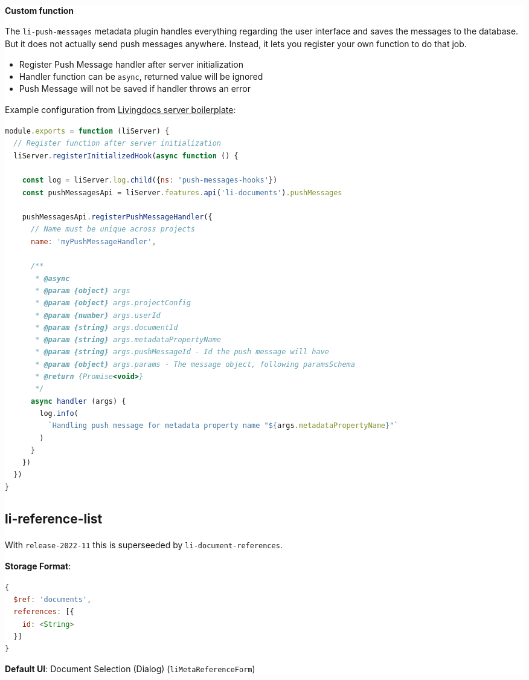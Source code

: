 **Custom function**

The `li-push-messages` metadata plugin handles everything regarding the user interface and saves the messages to the database.
But it does not actually send push messages anywhere. Instead, it lets you register your own function to do that job.

- Register Push Message handler after server initialization
- Handler function can be `async`, returned value will be ignored
- Push Message will not be saved if handler throws an error

Example configuration from [Livingdocs server boilerplate](https://github.com/livingdocsIO/livingdocs-server-boilerplate/blob/master/app/hooks/push-messages-hooks.js):

```js
module.exports = function (liServer) {
  // Register function after server initialization
  liServer.registerInitializedHook(async function () {

    const log = liServer.log.child({ns: 'push-messages-hooks'})
    const pushMessagesApi = liServer.features.api('li-documents').pushMessages

    pushMessagesApi.registerPushMessageHandler({
      // Name must be unique across projects
      name: 'myPushMessageHandler',

      /**
       * @async
       * @param {object} args
       * @param {object} args.projectConfig
       * @param {number} args.userId
       * @param {string} args.documentId
       * @param {string} args.metadataPropertyName
       * @param {string} args.pushMessageId - Id the push message will have
       * @param {object} args.params - The message object, following paramsSchema
       * @return {Promise<void>}
       */
      async handler (args) {
        log.info(
          `Handling push message for metadata property name "${args.metadataPropertyName}"`
        )
      }
    })
  })
}
```

## li-reference-list

With `release-2022-11` this is superseeded by `li-document-references`.

**Storage Format**:
```js
{
  $ref: 'documents',
  references: [{
    id: <String>
  }]
}
```
**Default UI**: Document Selection (Dialog) (`liMetaReferenceForm`)
